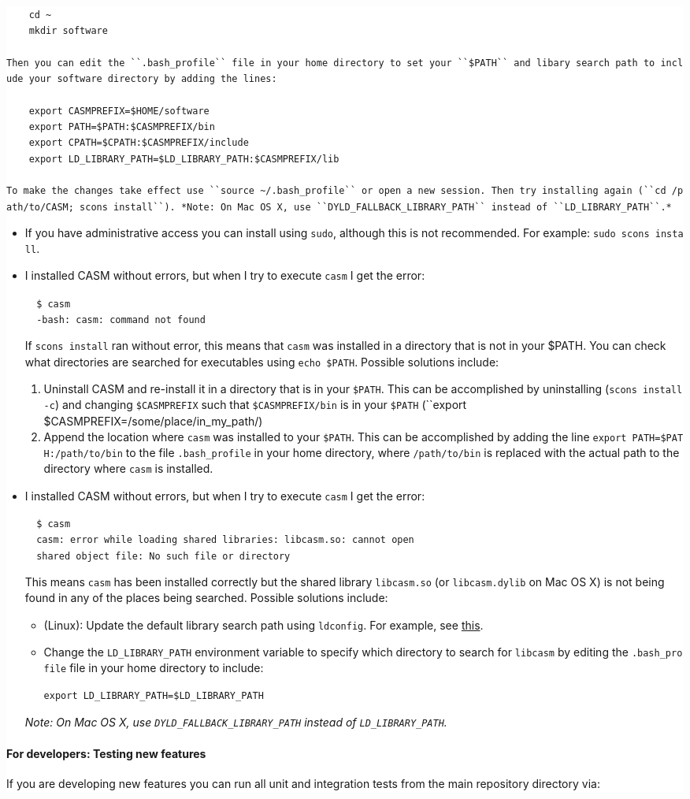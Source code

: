       	cd ~
      	mkdir software
    
    Then you can edit the ``.bash_profile`` file in your home directory to set your ``$PATH`` and libary search path to include your software directory by adding the lines:
    
        export CASMPREFIX=$HOME/software
        export PATH=$PATH:$CASMPREFIX/bin
        export CPATH=$CPATH:$CASMPREFIX/include        
        export LD_LIBRARY_PATH=$LD_LIBRARY_PATH:$CASMPREFIX/lib
        
    To make the changes take effect use ``source ~/.bash_profile`` or open a new session. Then try installing again (``cd /path/to/CASM; scons install``). *Note: On Mac OS X, use ``DYLD_FALLBACK_LIBRARY_PATH`` instead of ``LD_LIBRARY_PATH``.*

  - If you have administrative access you can install using ``sudo``, although this is not recommended. For example: ``sudo scons install``.

        

- I installed CASM without errors, but when I try to execute ``casm`` I get the error:

        $ casm
		-bash: casm: command not found
		
  If ``scons install`` ran without error, this means that ``casm`` was installed in a directory that is not in your $PATH. You can check what directories are searched for executables using ``echo $PATH``. Possible solutions include:
  1. Uninstall CASM and re-install it in a directory that is in your ``$PATH``. This can be accomplished by uninstalling (``scons install -c``) and changing ``$CASMPREFIX`` such that ``$CASMPREFIX/bin`` is in your ``$PATH`` (``export $CASMPREFIX=/some/place/in_my_path/)
  1. Append the location where ``casm`` was installed to your ``$PATH``. This can be accomplished by adding the line ``export PATH=$PATH:/path/to/bin`` to the file ``.bash_profile`` in your home directory, where ``/path/to/bin`` is replaced with the actual path to the directory where ``casm`` is installed. 
   

- I installed CASM without errors, but when I try to execute ``casm`` I get the error: 
    
        $ casm
        casm: error while loading shared libraries: libcasm.so: cannot open 
        shared object file: No such file or directory
  
  This means ``casm`` has been installed correctly but the shared library ``libcasm.so`` (or ``libcasm.dylib`` on Mac OS X) is not being found in any of the places being searched.  Possible solutions include:
  - (Linux): Update the default library search path using ``ldconfig``. For example, see [this](http://codeyarns.com/2014/01/14/how-to-add-library-directory-to-ldconfig-cache/).
  - Change the ``LD_LIBRARY_PATH`` environment variable to specify which directory to search for ``libcasm`` by editing the ``.bash_profile`` file in your home directory to include:
       
        export LD_LIBRARY_PATH=$LD_LIBRARY_PATH
        
  *Note: On Mac OS X, use ``DYLD_FALLBACK_LIBRARY_PATH`` instead of ``LD_LIBRARY_PATH``.*

#### For developers: Testing new features ####

If you are developing new features you can run all unit and integration tests from the main repository directory via:
